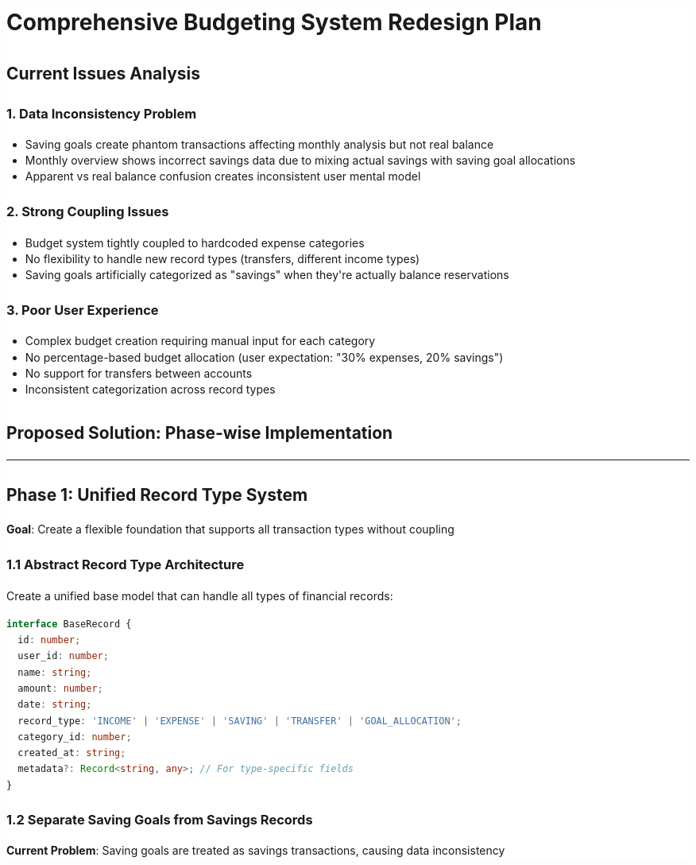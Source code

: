 # Comprehensive Budgeting System Redesign Plan

## Current Issues Analysis

### 1. **Data Inconsistency Problem**
- Saving goals create phantom transactions affecting monthly analysis but not real balance
- Monthly overview shows incorrect savings data due to mixing actual savings with saving goal allocations
- Apparent vs real balance confusion creates inconsistent user mental model

### 2. **Strong Coupling Issues**
- Budget system tightly coupled to hardcoded expense categories
- No flexibility to handle new record types (transfers, different income types)
- Saving goals artificially categorized as "savings" when they're actually balance reservations

### 3. **Poor User Experience**
- Complex budget creation requiring manual input for each category
- No percentage-based budget allocation (user expectation: "30% expenses, 20% savings")
- No support for transfers between accounts
- Inconsistent categorization across record types

## Proposed Solution: Phase-wise Implementation

---

## Phase 1: Unified Record Type System
**Goal**: Create a flexible foundation that supports all transaction types without coupling

### 1.1 Abstract Record Type Architecture
Create a unified base model that can handle all types of financial records:

```typescript
interface BaseRecord {
  id: number;
  user_id: number;
  name: string;
  amount: number;
  date: string;
  record_type: 'INCOME' | 'EXPENSE' | 'SAVING' | 'TRANSFER' | 'GOAL_ALLOCATION';
  category_id: number;
  created_at: string;
  metadata?: Record<string, any>; // For type-specific fields
}
```

### 1.2 Separate Saving Goals from Savings Records
**Current Problem**: Saving goals are treated as savings transactions, causing data inconsistency
